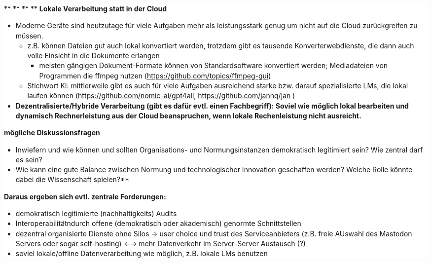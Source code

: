 **
**
**
**
**Lokale Verarbeitung statt in der Cloud**
- Moderne Geräte sind heutzutage für viele Aufgaben mehr als leistungsstark genug um nicht auf die Cloud zurückgreifen zu müssen.
  - z.B. können Dateien gut auch lokal konvertiert werden, trotzdem gibt es tausende Konverterwebdienste, die dann auch volle Einsicht in die Dokumente erlangen
    - meisten gängigen Dokument-Formate können von Standardsoftware konvertiert werden; Mediadateien von Programmen die ffmpeg nutzen (https://github.com/topics/ffmpeg-gui)
  - Stichwort KI: mittlerweile gibt es auch für viele Aufgaben ausreichend starke bzw. darauf spezialisierte LMs, die lokal laufen können (https://github.com/nomic-ai/gpt4all, https://github.com/janhq/jan )
- **Dezentralisierte/Hybride Verarbeitung (gibt es dafür evtl. einen Fachbegriff): Soviel wie möglich lokal bearbeiten und dynamisch Rechnerleistung aus der Cloud beanspruchen, wenn lokale Rechenleistung nicht ausreicht.**

**mögliche Diskussionsfragen**
- Inwiefern und wie können und sollten Organisations- und Normungsinstanzen demokratisch legitimiert sein?  Wie zentral darf es sein?
- Wie kann eine gute Balance zwischen Normung und technologischer Innovation geschaffen werden? Welche Rolle könnte dabei die Wissenschaft spielen?**

**Daraus ergeben sich evtl. zentrale Forderungen:**
- demokratisch legitimierte (nachhaltigkeits) Audits
- Interoperabilitätndurch offene (demokratisch oder akademisch) genormte Schnittstellen
- dezentral organisierte Dienste ohne Silos → user choice und trust des Serviceanbieters (z.B. freie AUswahl des Mastodon Servers oder sogar self-hosting) ←→ mehr Datenverkehr im Server-Server Austausch (?)
- soviel lokale/offline Datenverarbeitung wie möglich, z.B. lokale LMs benutzen

